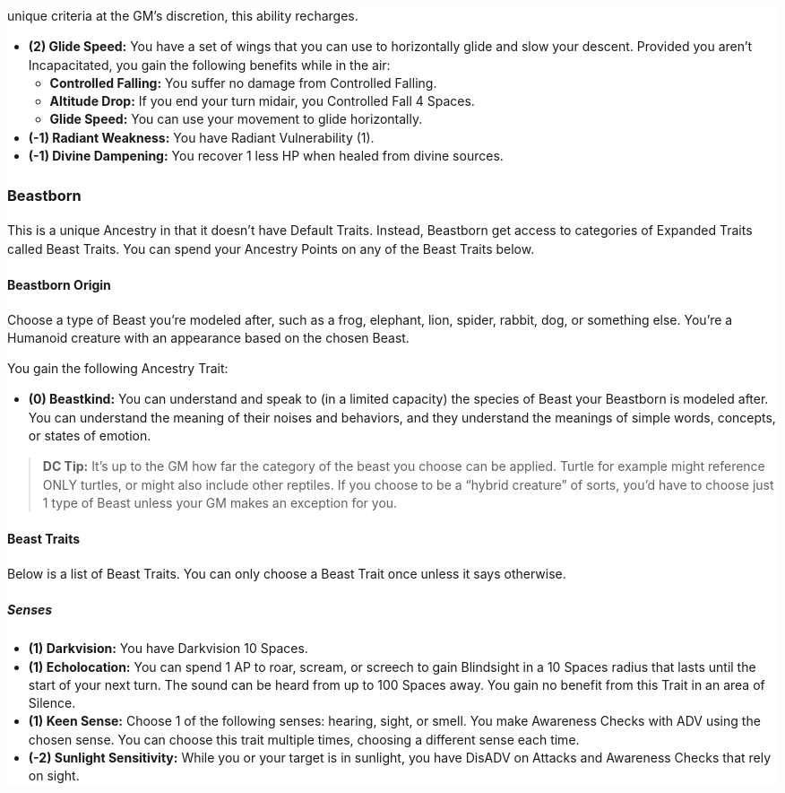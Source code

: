 unique criteria at the GM’s discretion, this ability recharges.
* **(2) Glide Speed:** You have a set of wings that you can
use to horizontally glide and slow your descent. Provided
you aren’t Incapacitated, you gain the following benefits
while in the air:
  * **Controlled Falling:** You suffer no damage from Controlled
  Falling.
  * **Altitude Drop:** If you end your turn midair, you Controlled
  Fall 4 Spaces.
  * **Glide Speed:** You can use your movement to glide
  horizontally.
* **(-1) Radiant Weakness:** You have Radiant Vulnerability (1).
* **(-1) Divine Dampening:** You recover 1 less HP when
healed from divine sources.

### Beastborn

This is a unique Ancestry in that it doesn’t have Default
Traits. Instead, Beastborn get access to categories of
Expanded Traits called Beast Traits. You can spend your
Ancestry Points on any of the Beast Traits below.

#### Beastborn Origin

Choose a type of Beast you’re modeled after, such as a
frog, elephant, lion, spider, rabbit, dog, or something else.
You’re a Humanoid creature with an appearance based on
the chosen Beast.

You gain the following Ancestry Trait:

* **(0) Beastkind:** You can understand and speak to (in a
limited capacity) the species of Beast your Beastborn is
modeled after. You can understand the meaning of their
noises and behaviors, and they understand the meanings of
simple words, concepts, or states of emotion.

> **DC Tip:** It’s up to the GM how far the category of the
beast you choose can be applied. Turtle for example might
reference ONLY turtles, or might also include other reptiles.
If you choose to be a “hybrid creature” of sorts, you’d have
to choose just 1 type of Beast unless your GM makes an
exception for you.

#### Beast Traits

Below is a list of Beast Traits. You can only choose a Beast
Trait once unless it says otherwise.

##### Senses

* **(1) Darkvision:** You have Darkvision 10 Spaces.
* **(1) Echolocation:** You can spend 1 AP to roar, scream, or
screech to gain Blindsight in a 10 Spaces radius that lasts
until the start of your next turn. The sound can be heard
from up to 100 Spaces away. You gain no benefit from this
Trait in an area of Silence.
* **(1) Keen Sense:** Choose 1 of the following senses: hearing,
sight, or smell. You make Awareness Checks with ADV
using the chosen sense. You can choose this trait multiple
times, choosing a different sense each time.
* **(-2) Sunlight Sensitivity:** While you or your target is in
sunlight, you have DisADV on Attacks and Awareness
Checks that rely on sight.
